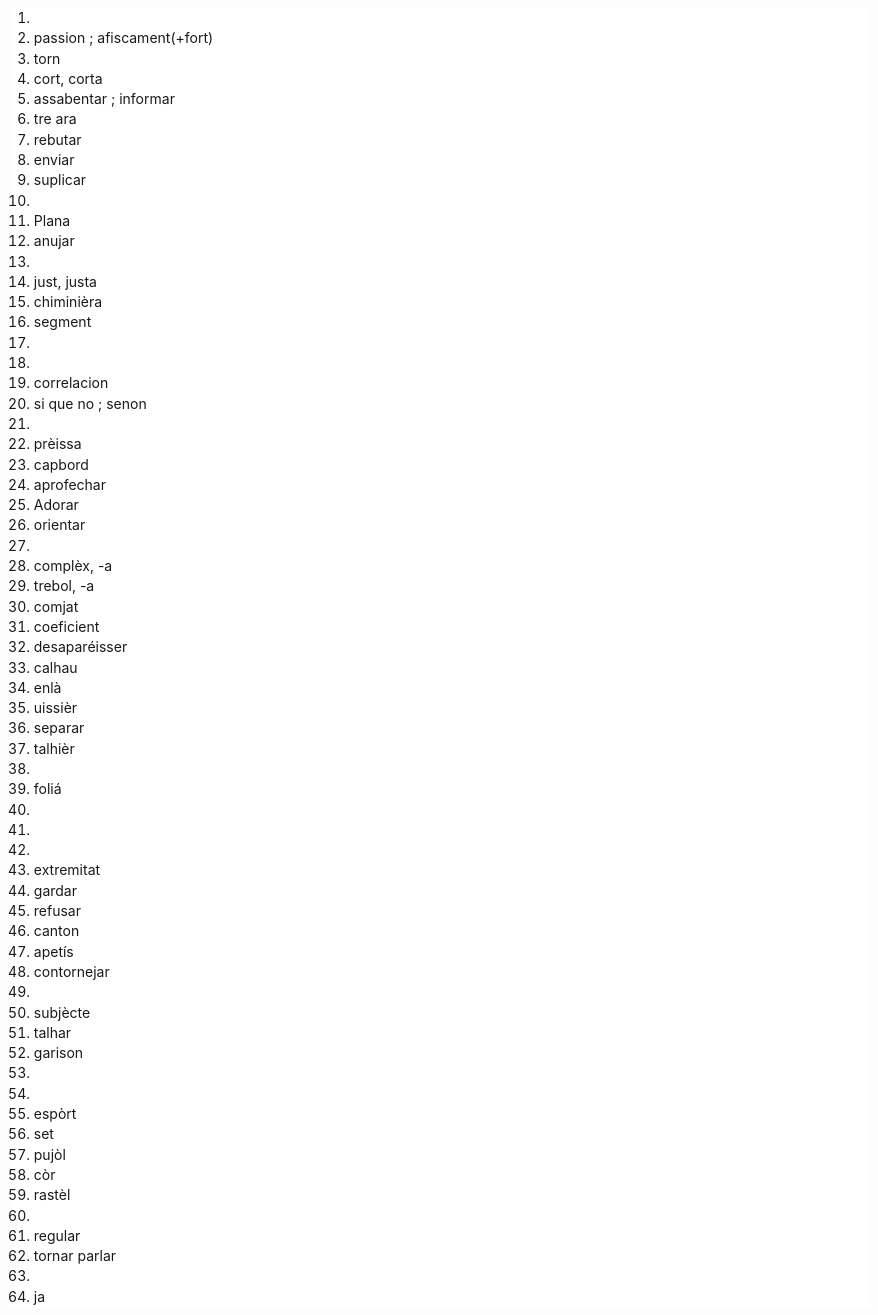 1. 
2. passion ; afiscament(+fort)
3. torn
4. cort, corta
5. assabentar ; informar
6. tre ara
7. rebutar
8. enviar
9. suplicar
10. 
11. Plana
12. anujar
13. 
14. just, justa
15. chiminièra
16. segment
17. 
18. 
19. correlacion
20. si que no ; senon
21. 
22. prèissa
23. capbord
24. aprofechar
25. Adorar
26. orientar
27. 
28. complèx, -a
29. trebol, -a
30. comjat
31. coeficient
32. desaparéisser
33. calhau
34. enlà
35. uissièr
36. separar
37. talhièr
38. 
39. foliá
40. 
41. 
42. 
43. extremitat
44. gardar
45. refusar
46. canton
47. apetís
48. contornejar
49. 
50. subjècte
51. talhar
52. garison
53. 
54. 
55. espòrt
56. set
57. pujòl
58. còr
59. rastèl
60. 
61. regular
62. tornar parlar
63. 
64. ja